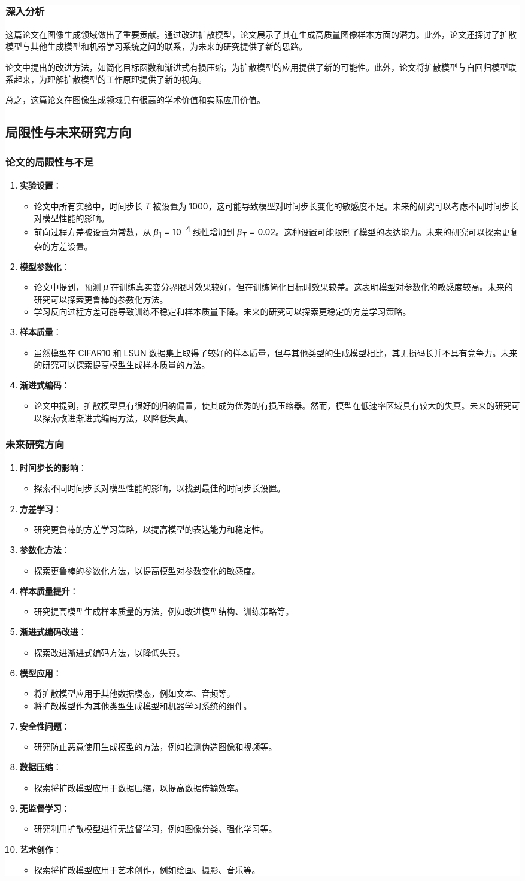### 深入分析

这篇论文在图像生成领域做出了重要贡献。通过改进扩散模型，论文展示了其在生成高质量图像样本方面的潜力。此外，论文还探讨了扩散模型与其他生成模型和机器学习系统之间的联系，为未来的研究提供了新的思路。

论文中提出的改进方法，如简化目标函数和渐进式有损压缩，为扩散模型的应用提供了新的可能性。此外，论文将扩散模型与自回归模型联系起来，为理解扩散模型的工作原理提供了新的视角。

总之，这篇论文在图像生成领域具有很高的学术价值和实际应用价值。

## 局限性与未来研究方向

### 论文的局限性与不足

1. **实验设置**：
   - 论文中所有实验中，时间步长 $T$ 被设置为 1000，这可能导致模型对时间步长变化的敏感度不足。未来的研究可以考虑不同时间步长对模型性能的影响。
   - 前向过程方差被设置为常数，从 $\beta_1 = 10^{-4}$ 线性增加到 $\beta_T = 0.02$。这种设置可能限制了模型的表达能力。未来的研究可以探索更复杂的方差设置。

2. **模型参数化**：
   - 论文中提到，预测 $\tilde{\mu}$ 在训练真实变分界限时效果较好，但在训练简化目标时效果较差。这表明模型对参数化的敏感度较高。未来的研究可以探索更鲁棒的参数化方法。
   - 学习反向过程方差可能导致训练不稳定和样本质量下降。未来的研究可以探索更稳定的方差学习策略。

3. **样本质量**：
   - 虽然模型在 CIFAR10 和 LSUN 数据集上取得了较好的样本质量，但与其他类型的生成模型相比，其无损码长并不具有竞争力。未来的研究可以探索提高模型生成样本质量的方法。

4. **渐进式编码**：
   - 论文中提到，扩散模型具有很好的归纳偏置，使其成为优秀的有损压缩器。然而，模型在低速率区域具有较大的失真。未来的研究可以探索改进渐进式编码方法，以降低失真。

### 未来研究方向

1. **时间步长的影响**：
   - 探索不同时间步长对模型性能的影响，以找到最佳的时间步长设置。

2. **方差学习**：
   - 研究更鲁棒的方差学习策略，以提高模型的表达能力和稳定性。

3. **参数化方法**：
   - 探索更鲁棒的参数化方法，以提高模型对参数变化的敏感度。

4. **样本质量提升**：
   - 研究提高模型生成样本质量的方法，例如改进模型结构、训练策略等。

5. **渐进式编码改进**：
   - 探索改进渐进式编码方法，以降低失真。

6. **模型应用**：
   - 将扩散模型应用于其他数据模态，例如文本、音频等。
   - 将扩散模型作为其他类型生成模型和机器学习系统的组件。

7. **安全性问题**：
   - 研究防止恶意使用生成模型的方法，例如检测伪造图像和视频等。

8. **数据压缩**：
   - 探索将扩散模型应用于数据压缩，以提高数据传输效率。

9. **无监督学习**：
   - 研究利用扩散模型进行无监督学习，例如图像分类、强化学习等。

10. **艺术创作**：
    - 探索将扩散模型应用于艺术创作，例如绘画、摄影、音乐等。
